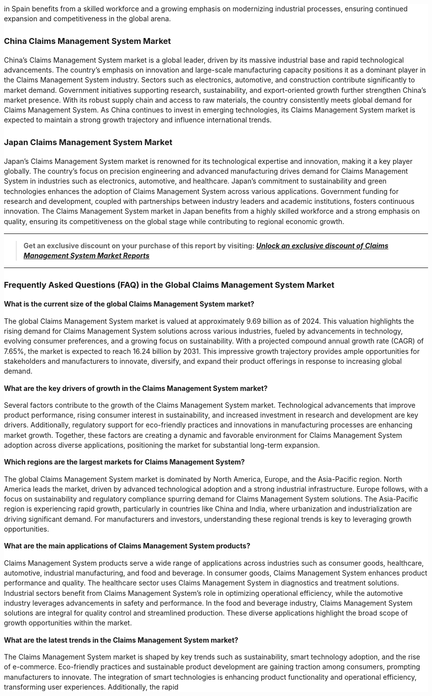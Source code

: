 in Spain benefits from a skilled workforce and a growing emphasis on modernizing industrial processes, ensuring continued expansion and competitiveness in the global arena.</p><h3>China Claims Management System Market</h3><p>China&rsquo;s Claims Management System market is a global leader, driven by its massive industrial base and rapid technological advancements. The country&rsquo;s emphasis on innovation and large-scale manufacturing capacity positions it as a dominant player in the Claims Management System industry. Sectors such as electronics, automotive, and construction contribute significantly to market demand. Government initiatives supporting research, sustainability, and export-oriented growth further strengthen China&rsquo;s market presence. With its robust supply chain and access to raw materials, the country consistently meets global demand for Claims Management System. As China continues to invest in emerging technologies, its Claims Management System market is expected to maintain a strong growth trajectory and influence international trends.</p><h3>Japan Claims Management System Market</h3><p>Japan&rsquo;s Claims Management System market is renowned for its technological expertise and innovation, making it a key player globally. The country&rsquo;s focus on precision engineering and advanced manufacturing drives demand for Claims Management System in industries such as electronics, automotive, and healthcare. Japan&rsquo;s commitment to sustainability and green technologies enhances the adoption of Claims Management System across various applications. Government funding for research and development, coupled with partnerships between industry leaders and academic institutions, fosters continuous innovation. The Claims Management System market in Japan benefits from a highly skilled workforce and a strong emphasis on quality, ensuring its competitiveness on the global stage while contributing to regional economic growth.</p><hr /><blockquote><p><strong>Get an exclusive discount on your purchase of this report by visiting: <em><a href="://marketresearchpulse.com/ask-for-discount/95219?utm_source=Github&amp;utm_medium=0111">Unlock an exclusive discount of Claims Management System Market Reports</a></em>&nbsp;</strong></p></blockquote><hr /><h3>Frequently Asked Questions (FAQ) in the Global Claims Management System Market</h3><p><strong>What is the current size of the global Claims Management System market?</strong></p><p>The global Claims Management System market is valued at approximately 9.69 billion as of 2024. This valuation highlights the rising demand for Claims Management System solutions across various industries, fueled by advancements in technology, evolving consumer preferences, and a growing focus on sustainability. With a projected compound annual growth rate (CAGR) of 7.65%, the market is expected to reach 16.24 billion by 2031. This impressive growth trajectory provides ample opportunities for stakeholders and manufacturers to innovate, diversify, and expand their product offerings in response to increasing global demand.</p><p><strong>What are the key drivers of growth in the Claims Management System market?</strong></p><p>Several factors contribute to the growth of the Claims Management System market. Technological advancements that improve product performance, rising consumer interest in sustainability, and increased investment in research and development are key drivers. Additionally, regulatory support for eco-friendly practices and innovations in manufacturing processes are enhancing market growth. Together, these factors are creating a dynamic and favorable environment for Claims Management System adoption across diverse applications, positioning the market for substantial long-term expansion.</p><p><strong>Which regions are the largest markets for Claims Management System?</strong></p><p>The global Claims Management System market is dominated by North America, Europe, and the Asia-Pacific region. North America leads the market, driven by advanced technological adoption and a strong industrial infrastructure. Europe follows, with a focus on sustainability and regulatory compliance spurring demand for Claims Management System solutions. The Asia-Pacific region is experiencing rapid growth, particularly in countries like China and India, where urbanization and industrialization are driving significant demand. For manufacturers and investors, understanding these regional trends is key to leveraging growth opportunities.</p><p><strong>What are the main applications of Claims Management System products?</strong></p><p>Claims Management System products serve a wide range of applications across industries such as consumer goods, healthcare, automotive, industrial manufacturing, and food and beverage. In consumer goods, Claims Management System enhances product performance and quality. The healthcare sector uses Claims Management System in diagnostics and treatment solutions. Industrial sectors benefit from Claims Management System&rsquo;s role in optimizing operational efficiency, while the automotive industry leverages advancements in safety and performance. In the food and beverage industry, Claims Management System solutions are integral for quality control and streamlined production. These diverse applications highlight the broad scope of growth opportunities within the market.</p><p><strong>What are the latest trends in the Claims Management System market?</strong></p><p>The Claims Management System market is shaped by key trends such as sustainability, smart technology adoption, and the rise of e-commerce. Eco-friendly practices and sustainable product development are gaining traction among consumers, prompting manufacturers to innovate. The integration of smart technologies is enhancing product functionality and operational efficiency, transforming user experiences. Additionally, the rapid